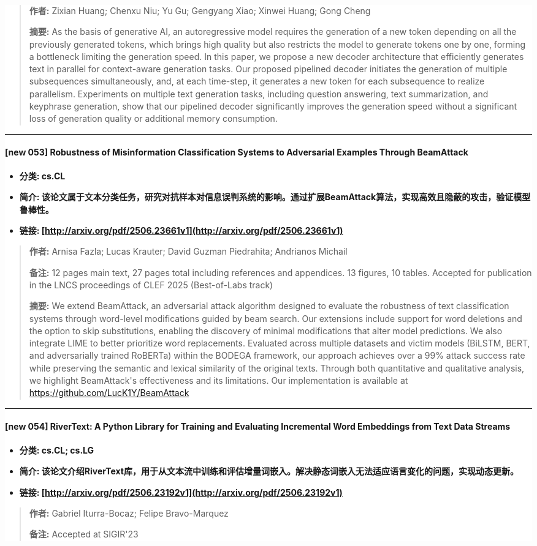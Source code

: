 > **作者:** Zixian Huang; Chenxu Niu; Yu Gu; Gengyang Xiao; Xinwei Huang; Gong Cheng
>
> **摘要:** As the basis of generative AI, an autoregressive model requires the generation of a new token depending on all the previously generated tokens, which brings high quality but also restricts the model to generate tokens one by one, forming a bottleneck limiting the generation speed. In this paper, we propose a new decoder architecture that efficiently generates text in parallel for context-aware generation tasks. Our proposed pipelined decoder initiates the generation of multiple subsequences simultaneously, and, at each time-step, it generates a new token for each subsequence to realize parallelism. Experiments on multiple text generation tasks, including question answering, text summarization, and keyphrase generation, show that our pipelined decoder significantly improves the generation speed without a significant loss of generation quality or additional memory consumption.
>
---
#### [new 053] Robustness of Misinformation Classification Systems to Adversarial Examples Through BeamAttack
- **分类: cs.CL**

- **简介: 该论文属于文本分类任务，研究对抗样本对信息误判系统的影响。通过扩展BeamAttack算法，实现高效且隐蔽的攻击，验证模型鲁棒性。**

- **链接: [http://arxiv.org/pdf/2506.23661v1](http://arxiv.org/pdf/2506.23661v1)**

> **作者:** Arnisa Fazla; Lucas Krauter; David Guzman Piedrahita; Andrianos Michail
>
> **备注:** 12 pages main text, 27 pages total including references and appendices. 13 figures, 10 tables. Accepted for publication in the LNCS proceedings of CLEF 2025 (Best-of-Labs track)
>
> **摘要:** We extend BeamAttack, an adversarial attack algorithm designed to evaluate the robustness of text classification systems through word-level modifications guided by beam search. Our extensions include support for word deletions and the option to skip substitutions, enabling the discovery of minimal modifications that alter model predictions. We also integrate LIME to better prioritize word replacements. Evaluated across multiple datasets and victim models (BiLSTM, BERT, and adversarially trained RoBERTa) within the BODEGA framework, our approach achieves over a 99\% attack success rate while preserving the semantic and lexical similarity of the original texts. Through both quantitative and qualitative analysis, we highlight BeamAttack's effectiveness and its limitations. Our implementation is available at https://github.com/LucK1Y/BeamAttack
>
---
#### [new 054] RiverText: A Python Library for Training and Evaluating Incremental Word Embeddings from Text Data Streams
- **分类: cs.CL; cs.LG**

- **简介: 该论文介绍RiverText库，用于从文本流中训练和评估增量词嵌入。解决静态词嵌入无法适应语言变化的问题，实现动态更新。**

- **链接: [http://arxiv.org/pdf/2506.23192v1](http://arxiv.org/pdf/2506.23192v1)**

> **作者:** Gabriel Iturra-Bocaz; Felipe Bravo-Marquez
>
> **备注:** Accepted at SIGIR'23
>